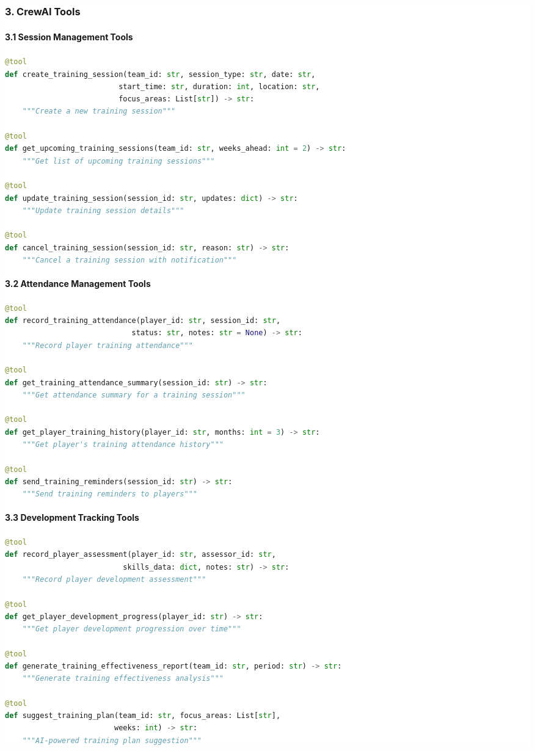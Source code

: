 ### 3. CrewAI Tools

#### 3.1 Session Management Tools
```python
@tool
def create_training_session(team_id: str, session_type: str, date: str, 
                          start_time: str, duration: int, location: str,
                          focus_areas: List[str]) -> str:
    """Create a new training session"""

@tool
def get_upcoming_training_sessions(team_id: str, weeks_ahead: int = 2) -> str:
    """Get list of upcoming training sessions"""

@tool
def update_training_session(session_id: str, updates: dict) -> str:
    """Update training session details"""

@tool
def cancel_training_session(session_id: str, reason: str) -> str:
    """Cancel a training session with notification"""
```

#### 3.2 Attendance Management Tools
```python
@tool
def record_training_attendance(player_id: str, session_id: str, 
                             status: str, notes: str = None) -> str:
    """Record player training attendance"""

@tool
def get_training_attendance_summary(session_id: str) -> str:
    """Get attendance summary for a training session"""

@tool
def get_player_training_history(player_id: str, months: int = 3) -> str:
    """Get player's training attendance history"""

@tool
def send_training_reminders(session_id: str) -> str:
    """Send training reminders to players"""
```

#### 3.3 Development Tracking Tools
```python
@tool
def record_player_assessment(player_id: str, assessor_id: str,
                           skills_data: dict, notes: str) -> str:
    """Record player development assessment"""

@tool
def get_player_development_progress(player_id: str) -> str:
    """Get player development progression over time"""

@tool
def generate_training_effectiveness_report(team_id: str, period: str) -> str:
    """Generate training effectiveness analysis"""

@tool
def suggest_training_plan(team_id: str, focus_areas: List[str], 
                         weeks: int) -> str:
    """AI-powered training plan suggestion"""
```
